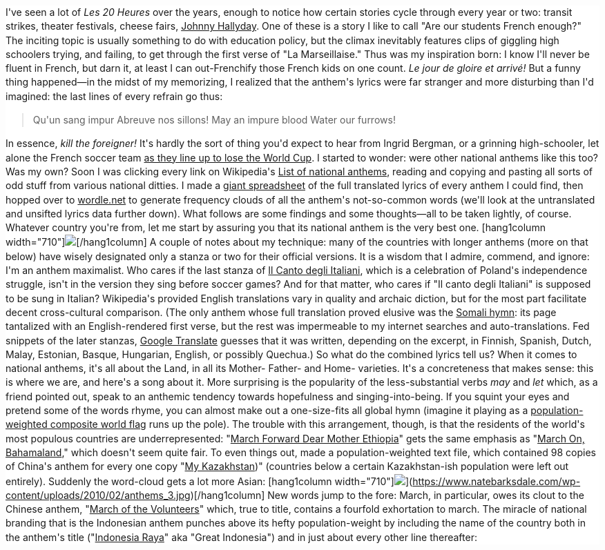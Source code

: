 I've seen a lot of _Les 20 Heures_ over the years, enough to notice how certain stories cycle through every year or two: transit strikes, theater festivals, cheese fairs, [Johnny Hallyday](https://www.google.com/search?q=%22Johnny%20Hallyday%22%20recherche.france2.fr). One of these is a story I like to call "Are our students French enough?" The inciting topic is usually something to do with education policy, but the climax inevitably features clips of giggling high schoolers trying, and failing, to get through the first verse of "La Marseillaise." Thus was my inspiration born: I know I'll never be fluent in French, but darn it, at least I can out-Frenchify those French kids on one count. _Le jour de gloire et arrivé!_ But a funny thing happened—in the midst of my memorizing, I realized that the anthem's lyrics were far stranger and more disturbing than I'd imagined: the last lines of every refrain go thus:

> Qu'un sang impur Abreuve nos sillons! May an impure blood Water our furrows!

In essence, _kill the foreigner!_ It's hardly the sort of thing you'd expect to hear from Ingrid Bergman, or a grinning high-schooler, let alone the French soccer team [as they line up to lose the World Cup](https://www.google.com/search?q=%22as%20they%20line%20up%20to%20lose%20the%20World%20Cup%22%20metacafe.com). I started to wonder: were other national anthems like this too? Was my own? Soon I was clicking every link on Wikipedia's [List of national anthems](http://en.wikipedia.org/wiki/List_of_national_anthems), reading and copying and pasting all sorts of odd stuff from various national ditties. I made a [giant spreadsheet](https://www.google.com/search?q=%22giant%20spreadsheet%22%20spreadsheets.google.com) of the full translated lyrics of every anthem I could find, then hopped over to [wordle.net](http://www.wordle.net/) to generate frequency clouds of all the anthem's not-so-common words (we'll look at the untranslated and unsifted lyrics data further down). What follows are some findings and some thoughts—all to be taken lightly, of course. Whatever country you're from, let me start by assuring you that its national anthem is the very best one. [hang1column width="710"]![](https://www.natebarksdale.com/wp-content/uploads/2010/02/anthems_2.jpg)[/hang1column] A couple of notes about my technique: many of the countries with longer anthems (more on that below) have wisely designated only a stanza or two for their official versions. It is a wisdom that I admire, commend, and ignore: I'm an anthem maximalist. Who cares if the last stanza of [Il Canto degli Italiani](http://en.wikipedia.org/wiki/Il_Canto_degli_Italiani), which is a celebration of Poland's independence struggle, isn't in the version they sing before soccer games? And for that matter, who cares if "Il canto degli Italiani" is supposed to be sung in Italian? Wikipedia's provided English translations vary in quality and archaic diction, but for the most part facilitate decent cross-cultural comparison. (The only anthem whose full translation proved elusive was the [Somali hymn](http://en.wikipedia.org/wiki/Somalia,_Wake_Up): its page tantalized with an English-rendered first verse, but the rest was impermeable to my internet searches and auto-translations. Fed snippets of the later stanzas, [Google Translate](http://translate.google.com/#auto|en|Soomaaliyeey%20toosoo%0AToosoo%20isku%20tiirsada%20ee%0AHadba%20kiina%20taagdaranee%0ATaageera%20waligiinee%0A%0AIdinkaysu%20tookhaayoo%0AIdinkaysu%20taamaayee%0AAadamuhu%20tacliin%20barayoo%0AWaddankiisa%20taamyeeloo) guesses that it was written, depending on the excerpt, in Finnish, Spanish, Dutch, Malay, Estonian, Basque, Hungarian, English, or possibly Quechua.) So what do the combined lyrics tell us? When it comes to national anthems, it's all about the Land, in all its Mother- Father- and Home- varieties. It's a concreteness that makes sense: this is where we are, and here's a song about it. More surprising is the popularity of the less-substantial verbs _may_ and _let_ which, as a friend pointed out, speak to an anthemic tendency towards hopefulness and singing-into-being. If you squint your eyes and pretend some of the words rhyme, you can almost make out a one-size-fits all global hymn (imagine it playing as a [population-weighted composite world flag](http://kottke.org/09/12/a-world-flag) runs up the pole). The trouble with this arrangement, though, is that the residents of the world's most populous countries are underrepresented: "[March Forward Dear Mother Ethiopia](http://en.wikipedia.org/wiki/Wodefit_Gesgeshi,_Widd_Innat_Ityopp%27ya)" gets the same emphasis as "[March On, Bahamaland](http://en.wikipedia.org/wiki/March_On,_Bahamaland)," which doesn't seem quite fair. To even things out, made a population-weighted text file, which contained 98 copies of China's anthem for every one copy "[My Kazakhstan](https://www.google.com/search?q=%22My%20Kazakhstan%22%20en.wikipedia.org))" (countries below a certain Kazakhstan-ish population were left out entirely). Suddenly the word-cloud gets a lot more Asian: [hang1column width="710"]![](https://www.natebarksdale.com/wp-content/uploads/2010/02/anthems_3.jpg)](https://www.natebarksdale.com/wp-content/uploads/2010/02/anthems_3.jpg)[/hang1column] New words jump to the fore: March, in particular, owes its clout to the Chinese anthem, "[March of the Volunteers](http://en.wikipedia.org/wiki/The_March_of_the_Volunteers)" which, true to title, contains a fourfold exhortation to march. The miracle of national branding that is the Indonesian anthem punches above its hefty population-weight by including the name of the country both in the anthem's title ("[Indonesia Raya](http://en.wikipedia.org/wiki/Indonesia_Raya)" aka "Great Indonesia") and in just about every other line thereafter:
